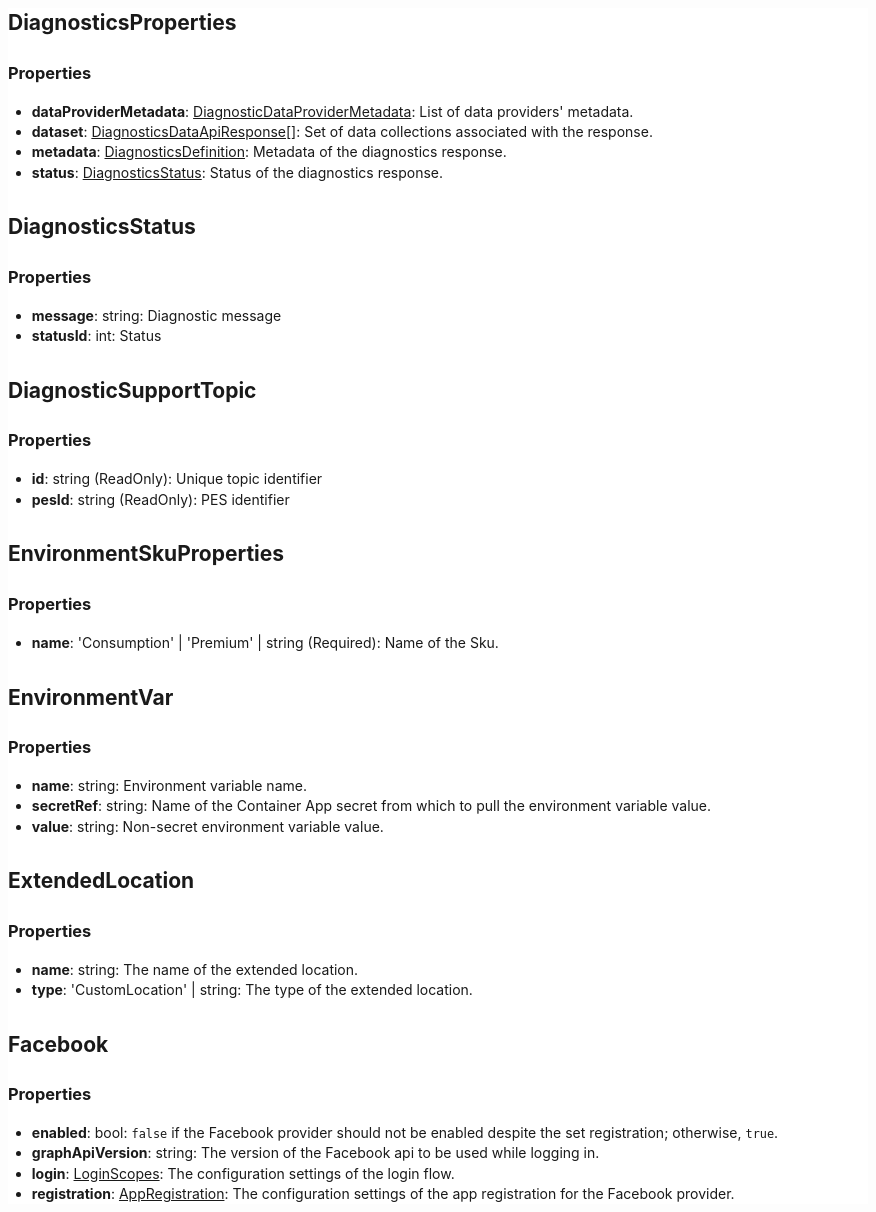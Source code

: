 ## DiagnosticsProperties
### Properties
* **dataProviderMetadata**: [DiagnosticDataProviderMetadata](#diagnosticdataprovidermetadata): List of data providers' metadata.
* **dataset**: [DiagnosticsDataApiResponse](#diagnosticsdataapiresponse)[]: Set of data collections associated with the response.
* **metadata**: [DiagnosticsDefinition](#diagnosticsdefinition): Metadata of the diagnostics response.
* **status**: [DiagnosticsStatus](#diagnosticsstatus): Status of the diagnostics response.

## DiagnosticsStatus
### Properties
* **message**: string: Diagnostic message
* **statusId**: int: Status

## DiagnosticSupportTopic
### Properties
* **id**: string (ReadOnly): Unique topic identifier
* **pesId**: string (ReadOnly): PES identifier

## EnvironmentSkuProperties
### Properties
* **name**: 'Consumption' | 'Premium' | string (Required): Name of the Sku.

## EnvironmentVar
### Properties
* **name**: string: Environment variable name.
* **secretRef**: string: Name of the Container App secret from which to pull the environment variable value.
* **value**: string: Non-secret environment variable value.

## ExtendedLocation
### Properties
* **name**: string: The name of the extended location.
* **type**: 'CustomLocation' | string: The type of the extended location.

## Facebook
### Properties
* **enabled**: bool: <code>false</code> if the Facebook provider should not be enabled despite the set registration; otherwise, <code>true</code>.
* **graphApiVersion**: string: The version of the Facebook api to be used while logging in.
* **login**: [LoginScopes](#loginscopes): The configuration settings of the login flow.
* **registration**: [AppRegistration](#appregistration): The configuration settings of the app registration for the Facebook provider.
